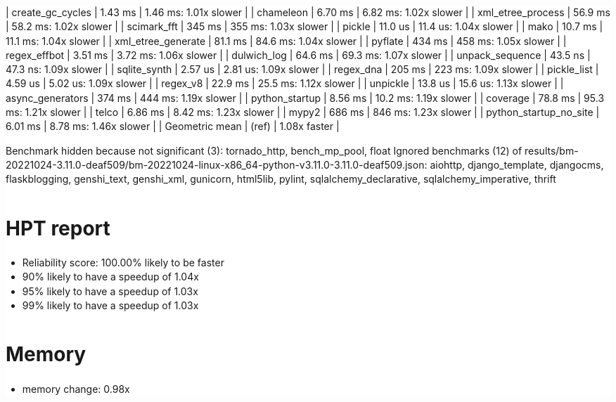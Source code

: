 | create_gc_cycles           | 1.43 ms                                                | 1.46 ms: 1.01x slower                                                  |
| chameleon                  | 6.70 ms                                                | 6.82 ms: 1.02x slower                                                  |
| xml_etree_process          | 56.9 ms                                                | 58.2 ms: 1.02x slower                                                  |
| scimark_fft                | 345 ms                                                 | 355 ms: 1.03x slower                                                   |
| pickle                     | 11.0 us                                                | 11.4 us: 1.04x slower                                                  |
| mako                       | 10.7 ms                                                | 11.1 ms: 1.04x slower                                                  |
| xml_etree_generate         | 81.1 ms                                                | 84.6 ms: 1.04x slower                                                  |
| pyflate                    | 434 ms                                                 | 458 ms: 1.05x slower                                                   |
| regex_effbot               | 3.51 ms                                                | 3.72 ms: 1.06x slower                                                  |
| dulwich_log                | 64.6 ms                                                | 69.3 ms: 1.07x slower                                                  |
| unpack_sequence            | 43.5 ns                                                | 47.3 ns: 1.09x slower                                                  |
| sqlite_synth               | 2.57 us                                                | 2.81 us: 1.09x slower                                                  |
| regex_dna                  | 205 ms                                                 | 223 ms: 1.09x slower                                                   |
| pickle_list                | 4.59 us                                                | 5.02 us: 1.09x slower                                                  |
| regex_v8                   | 22.9 ms                                                | 25.5 ms: 1.12x slower                                                  |
| unpickle                   | 13.8 us                                                | 15.6 us: 1.13x slower                                                  |
| async_generators           | 374 ms                                                 | 444 ms: 1.19x slower                                                   |
| python_startup             | 8.56 ms                                                | 10.2 ms: 1.19x slower                                                  |
| coverage                   | 78.8 ms                                                | 95.3 ms: 1.21x slower                                                  |
| telco                      | 6.86 ms                                                | 8.42 ms: 1.23x slower                                                  |
| mypy2                      | 686 ms                                                 | 846 ms: 1.23x slower                                                   |
| python_startup_no_site     | 6.01 ms                                                | 8.78 ms: 1.46x slower                                                  |
| Geometric mean             | (ref)                                                  | 1.08x faster                                                           |

Benchmark hidden because not significant (3): tornado_http, bench_mp_pool, float
Ignored benchmarks (12) of results/bm-20221024-3.11.0-deaf509/bm-20221024-linux-x86_64-python-v3.11.0-3.11.0-deaf509.json: aiohttp, django_template, djangocms, flaskblogging, genshi_text, genshi_xml, gunicorn, html5lib, pylint, sqlalchemy_declarative, sqlalchemy_imperative, thrift


# HPT report

- Reliability score: 100.00% likely to be faster
- 90% likely to have a speedup of 1.04x
- 95% likely to have a speedup of 1.03x
- 99% likely to have a speedup of 1.03x


# Memory

- memory change: 0.98x